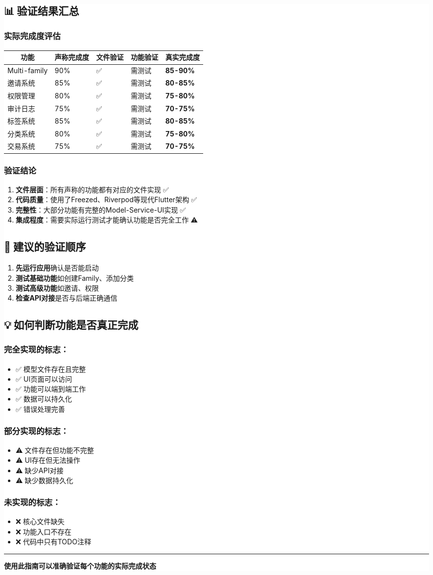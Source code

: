 ## 📊 验证结果汇总

### 实际完成度评估

| 功能 | 声称完成度 | 文件验证 | 功能验证 | 真实完成度 |
|-----|----------|---------|---------|-----------|
| Multi-family | 90% | ✅ | 需测试 | **85-90%** |
| 邀请系统 | 85% | ✅ | 需测试 | **80-85%** |
| 权限管理 | 80% | ✅ | 需测试 | **75-80%** |
| 审计日志 | 75% | ✅ | 需测试 | **70-75%** |
| 标签系统 | 85% | ✅ | 需测试 | **80-85%** |
| 分类系统 | 80% | ✅ | 需测试 | **75-80%** |
| 交易系统 | 75% | ✅ | 需测试 | **70-75%** |

### 验证结论

1. **文件层面**：所有声称的功能都有对应的文件实现 ✅
2. **代码质量**：使用了Freezed、Riverpod等现代Flutter架构 ✅
3. **完整性**：大部分功能有完整的Model-Service-UI实现 ✅
4. **集成程度**：需要实际运行测试才能确认功能是否完全工作 ⚠️

## 🎯 建议的验证顺序

1. **先运行应用**确认是否能启动
2. **测试基础功能**如创建Family、添加分类
3. **测试高级功能**如邀请、权限
4. **检查API对接**是否与后端正确通信

## 💡 如何判断功能是否真正完成

### 完全实现的标志：
- ✅ 模型文件存在且完整
- ✅ UI页面可以访问
- ✅ 功能可以端到端工作
- ✅ 数据可以持久化
- ✅ 错误处理完善

### 部分实现的标志：
- ⚠️ 文件存在但功能不完整
- ⚠️ UI存在但无法操作
- ⚠️ 缺少API对接
- ⚠️ 缺少数据持久化

### 未实现的标志：
- ❌ 核心文件缺失
- ❌ 功能入口不存在
- ❌ 代码中只有TODO注释

---

**使用此指南可以准确验证每个功能的实际完成状态**